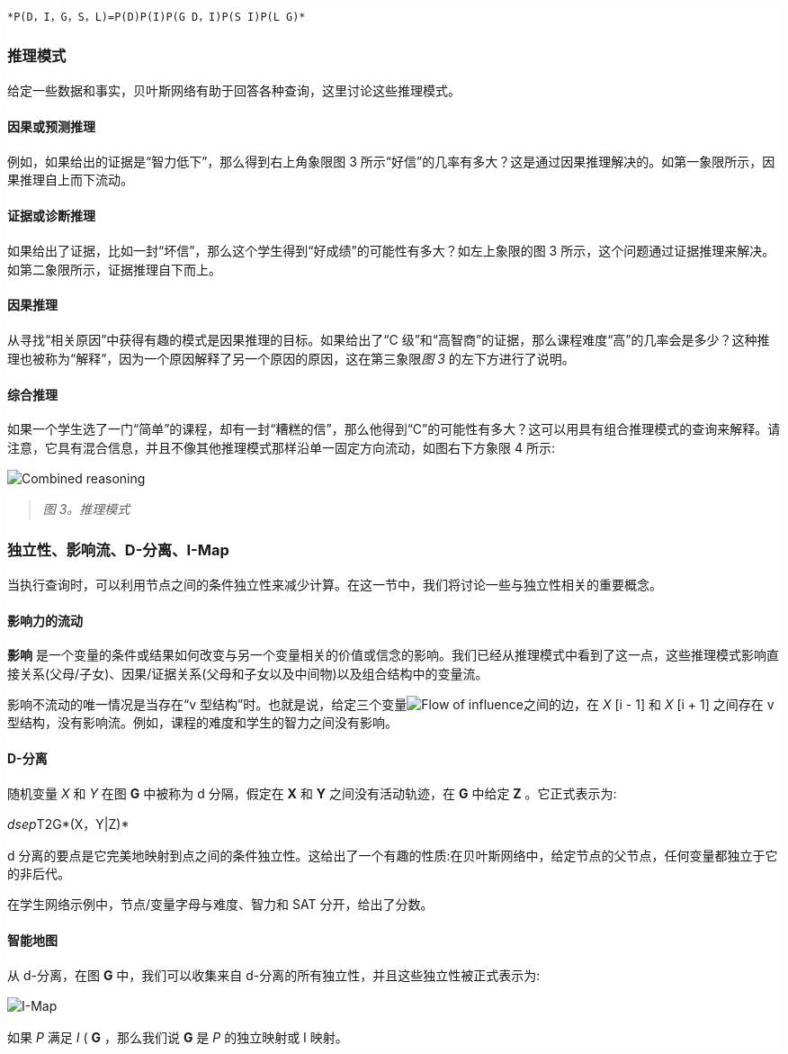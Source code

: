     *P(D，I，G，S，L)=P(D)P(I)P(G D，I)P(S I)P(L G)*

### 推理模式

给定一些数据和事实，贝叶斯网络有助于回答各种查询，这里讨论这些推理模式。

#### 因果或预测推理

例如，如果给出的证据是“智力低下”，那么得到右上角象限图 3 所示“好信”的几率有多大？这是通过因果推理解决的。如第一象限所示，因果推理自上而下流动。

#### 证据或诊断推理

如果给出了证据，比如一封“坏信”，那么这个学生得到“好成绩”的可能性有多大？如左上象限的图 3 所示，这个问题通过证据推理来解决。如第二象限所示，证据推理自下而上。

#### 因果推理

从寻找“相关原因”中获得有趣的模式是因果推理的目标。如果给出了“C 级”和“高智商”的证据，那么课程难度“高”的几率会是多少？这种推理也被称为“解释”，因为一个原因解释了另一个原因的原因，这在第三象限*图 3* 的左下方进行了说明。

#### 综合推理

如果一个学生选了一门“简单”的课程，却有一封“糟糕的信”，那么他得到“C”的可能性有多大？这可以用具有组合推理模式的查询来解释。请注意，它具有混合信息，并且不像其他推理模式那样沿单一固定方向流动，如图右下方象限 4 所示:

![Combined reasoning](graphics/B05137_06_112.jpg)

> *图 3。推理模式*

### 独立性、影响流、D-分离、I-Map

当执行查询时，可以利用节点之间的条件独立性来减少计算。在这一节中，我们将讨论一些与独立性相关的重要概念。

#### 影响力的流动

**影响** 是一个变量的条件或结果如何改变与另一个变量相关的价值或信念的影响。我们已经从推理模式中看到了这一点，这些推理模式影响直接关系(父母/子女)、因果/证据关系(父母和子女以及中间物)以及组合结构中的变量流。

影响不流动的唯一情况是当存在“v 型结构”时。也就是说，给定三个变量![Flow of influence](graphics/B05137_06_113.jpg)之间的边，在 *X* [i - 1] 和 *X* [i + 1] 之间存在 v 型结构，没有影响流。例如，课程的难度和学生的智力之间没有影响。

#### D-分离

随机变量 *X* 和 *Y* 在图 **G** 中被称为 d 分隔，假定在 **X** 和 **Y** 之间没有活动轨迹，在 **G** 中给定 **Z** 。它正式表示为:

*dsep*T2G*(X，Y|Z)*

d 分离的要点是它完美地映射到点之间的条件独立性。这给出了一个有趣的性质:在贝叶斯网络中，给定节点的父节点，任何变量都独立于它的非后代。

在学生网络示例中，节点/变量字母与难度、智力和 SAT 分开，给出了分数。

#### 智能地图

从 d-分离，在图 **G** 中，我们可以收集来自 d-分离的所有独立性，并且这些独立性被正式表示为:

![I-Map](graphics/B05137_06_117.jpg)

如果 *P* 满足 *I* ( **G** ，那么我们说 **G** 是 *P* 的独立映射或 I 映射。
